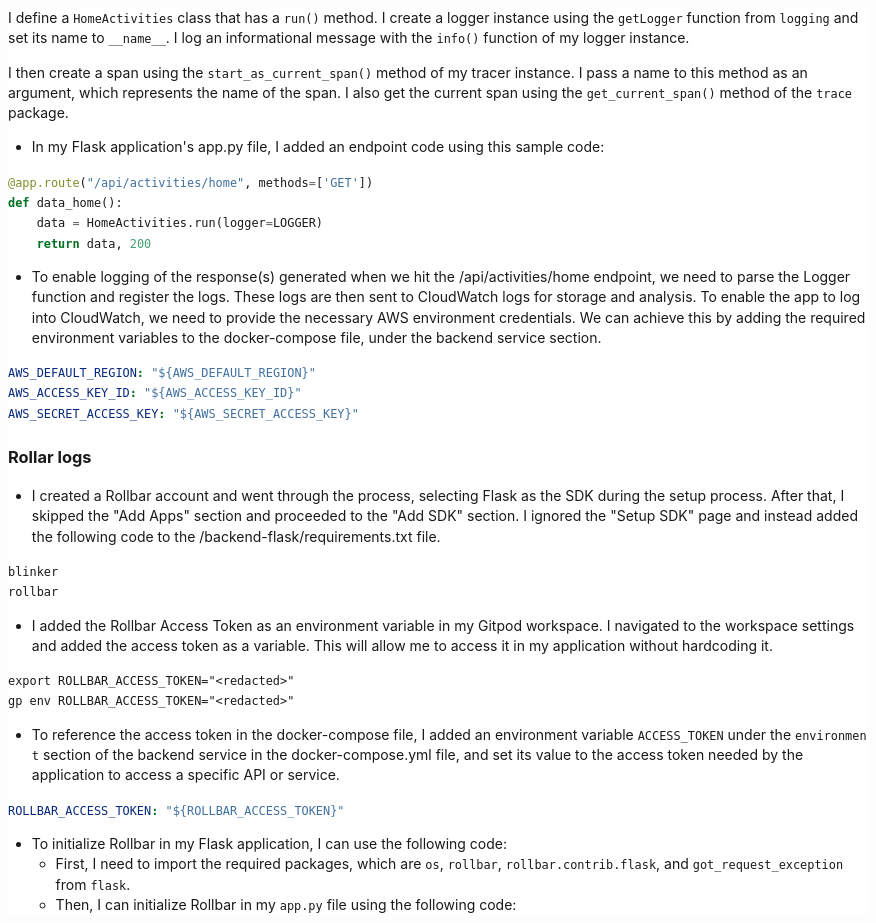 I define a `HomeActivities` class that has a `run()` method. I create a logger instance using the `getLogger` function from `logging` and set its name to `__name__`. I log an informational message with the `info()` function of my logger instance.

I then create a span using the `start_as_current_span()` method of my tracer instance. I pass a name to this method as an argument, which represents the name of the span. I also get the current span using the `get_current_span()` method of the `trace` package.

* In my Flask application's app.py file, I added an endpoint code using this sample code:
```python
@app.route("/api/activities/home", methods=['GET'])
def data_home():
	data = HomeActivities.run(logger=LOGGER)
	return data, 200
```
* To enable logging of the response(s) generated when we hit the /api/activities/home endpoint, we need to parse the Logger function and register the logs. These logs are then sent to CloudWatch logs for storage and analysis. To enable the app to log into CloudWatch, we need to provide the necessary AWS environment credentials. We can achieve this by adding the required environment variables to the docker-compose file, under the backend service section.
```yaml
AWS_DEFAULT_REGION: "${AWS_DEFAULT_REGION}"
AWS_ACCESS_KEY_ID: "${AWS_ACCESS_KEY_ID}"
AWS_SECRET_ACCESS_KEY: "${AWS_SECRET_ACCESS_KEY}"
```

### Rollar logs

* I created a Rollbar account and went through the process, selecting Flask as the SDK during the setup process. After that, I skipped the "Add Apps" section and proceeded to the "Add SDK" section. I ignored the "Setup SDK" page and instead added the following code to the /backend-flask/requirements.txt file.
```
blinker
rollbar
```
* I added the Rollbar Access Token as an environment variable in my Gitpod workspace. I navigated to the workspace settings and added the access token as a variable. This will allow me to access it in my application without hardcoding it.

```shell
export ROLLBAR_ACCESS_TOKEN="<redacted>"
gp env ROLLBAR_ACCESS_TOKEN="<redacted>"
```

* To reference the access token in the docker-compose file, I added an environment variable `ACCESS_TOKEN` under the `environment` section of the backend service in the docker-compose.yml file, and set its value to the access token needed by the application to access a specific API or service.
```yaml
ROLLBAR_ACCESS_TOKEN: "${ROLLBAR_ACCESS_TOKEN}"
```

* To initialize Rollbar in my Flask application, I can use the following code:
	-   First, I need to import the required packages, which are `os`, `rollbar`, `rollbar.contrib.flask`, and `got_request_exception` from `flask`.
	-   Then, I can initialize Rollbar in my `app.py` file using the following code:
	